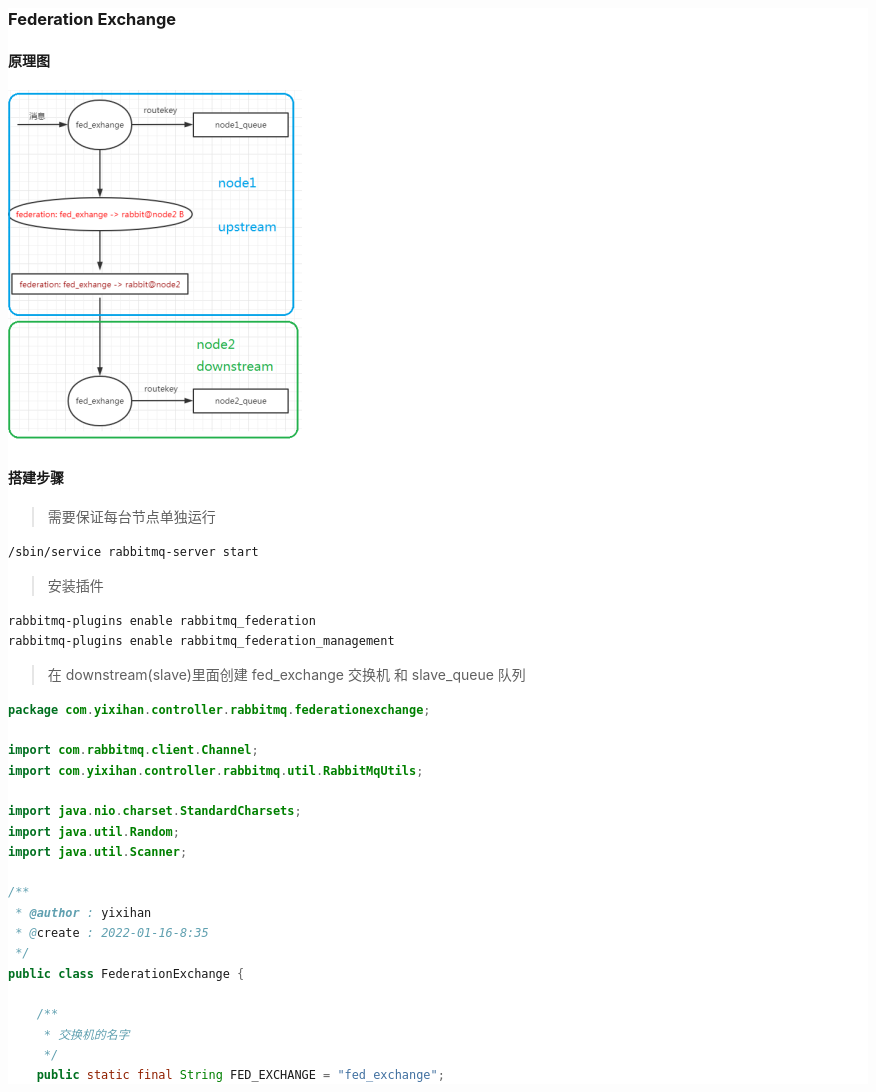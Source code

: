 

### Federation Exchange



#### 原理图

![image-20220116083223118](/assets/imgs/RabbitMQ2.assets/image-20220116083223118.png)



#### 搭建步骤

>   需要保证每台节点单独运行

```shell
/sbin/service rabbitmq-server start
```



>   安装插件

```shell
rabbitmq-plugins enable rabbitmq_federation
rabbitmq-plugins enable rabbitmq_federation_management
```



>   在 downstream(slave)里面创建 fed_exchange 交换机 和 slave_queue 队列

```java
package com.yixihan.controller.rabbitmq.federationexchange;

import com.rabbitmq.client.Channel;
import com.yixihan.controller.rabbitmq.util.RabbitMqUtils;

import java.nio.charset.StandardCharsets;
import java.util.Random;
import java.util.Scanner;

/**
 * @author : yixihan
 * @create : 2022-01-16-8:35
 */
public class FederationExchange {

    /**
     * 交换机的名字
     */
    public static final String FED_EXCHANGE = "fed_exchange";
```